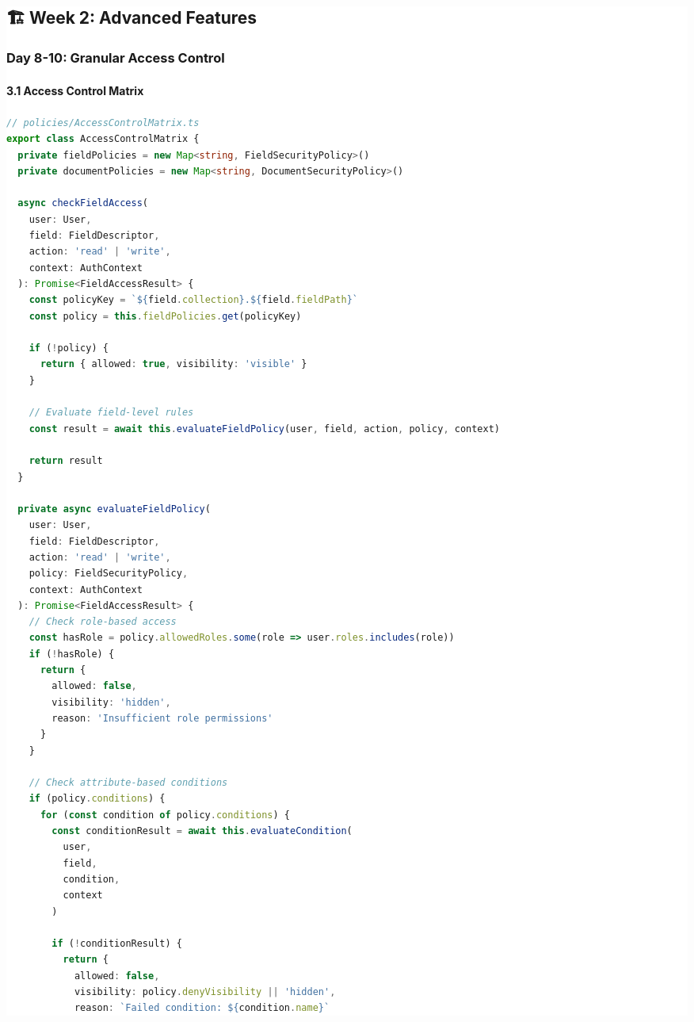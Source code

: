 ## 🏗️ Week 2: Advanced Features

### **Day 8-10: Granular Access Control**

#### **3.1 Access Control Matrix**

```typescript
// policies/AccessControlMatrix.ts
export class AccessControlMatrix {
  private fieldPolicies = new Map<string, FieldSecurityPolicy>()
  private documentPolicies = new Map<string, DocumentSecurityPolicy>()

  async checkFieldAccess(
    user: User,
    field: FieldDescriptor,
    action: 'read' | 'write',
    context: AuthContext
  ): Promise<FieldAccessResult> {
    const policyKey = `${field.collection}.${field.fieldPath}`
    const policy = this.fieldPolicies.get(policyKey)

    if (!policy) {
      return { allowed: true, visibility: 'visible' }
    }

    // Evaluate field-level rules
    const result = await this.evaluateFieldPolicy(user, field, action, policy, context)

    return result
  }

  private async evaluateFieldPolicy(
    user: User,
    field: FieldDescriptor,
    action: 'read' | 'write',
    policy: FieldSecurityPolicy,
    context: AuthContext
  ): Promise<FieldAccessResult> {
    // Check role-based access
    const hasRole = policy.allowedRoles.some(role => user.roles.includes(role))
    if (!hasRole) {
      return {
        allowed: false,
        visibility: 'hidden',
        reason: 'Insufficient role permissions'
      }
    }

    // Check attribute-based conditions
    if (policy.conditions) {
      for (const condition of policy.conditions) {
        const conditionResult = await this.evaluateCondition(
          user,
          field,
          condition,
          context
        )

        if (!conditionResult) {
          return {
            allowed: false,
            visibility: policy.denyVisibility || 'hidden',
            reason: `Failed condition: ${condition.name}`
```